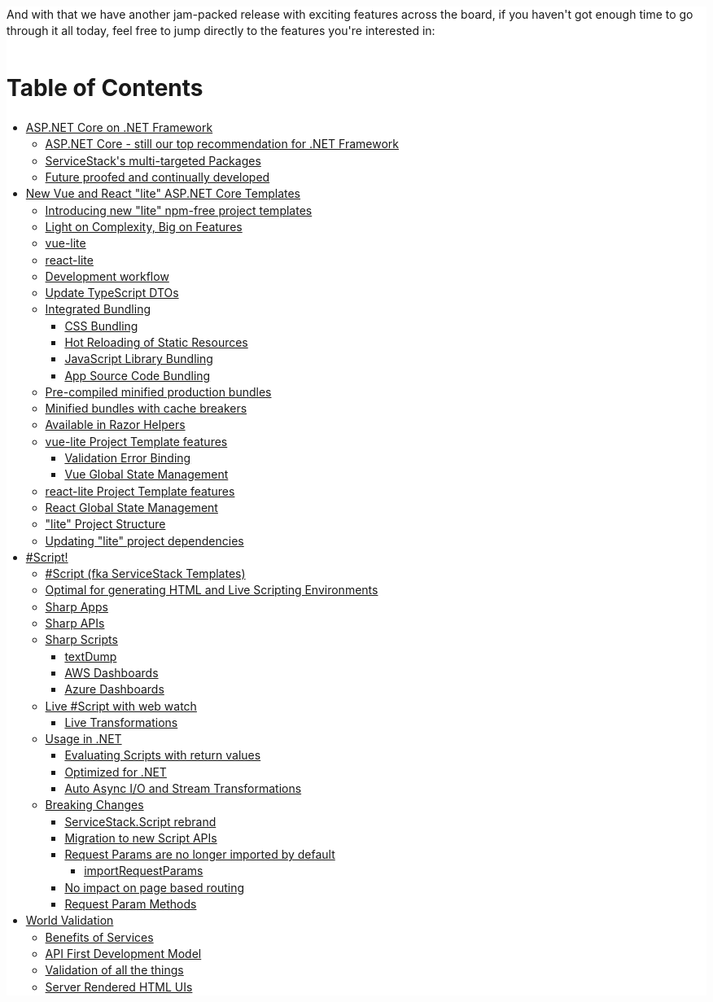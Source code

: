 And with that we have another jam-packed release with exciting features across the board, if you haven't got enough time to go through it all today, 
feel free to jump directly to the features you're interested in:

# Table of Contents

 - [ASP.NET Core on .NET Framework](#aspnet-core-on-net-framework)
    - [ASP.NET Core - still our top recommendation for .NET Framework](#aspnet-core---still-our-top-recommendation-for-net-framework)  
    - [ServiceStack's multi-targeted Packages](#servicestacks-multi-targeted-packages)
    - [Future proofed and continually developed](#future-proofed-and-continually-developed)
 - [New Vue and React "lite" ASP.NET Core Templates](#new-vue-and-react-lite-aspnet-core-templates)
    - [Introducing new "lite" npm-free project templates](#introducing-new-lite-npm-free-project-templates)
    - [Light on Complexity, Big on Features](#light-on-complexity-big-on-features)
    - [vue-lite](#vue-lite)
    - [react-lite](#react-lite)
    - [Development workflow](#development-workflow)
    - [Update TypeScript DTOs](#update-typescript-dtos)
    - [Integrated Bundling](#integrated-bundling)
        - [CSS Bundling](#css-bundling)
        - [Hot Reloading of Static Resources](#hot-reloading-of-static-resources)
        - [JavaScript Library Bundling](#javascript-library-bundling)
        - [App Source Code Bundling](#app-source-code-bundling)
    - [Pre-compiled minified production bundles](#pre-compiled-minified-production-bundles)
    - [Minified bundles with cache breakers](#minified-bundles-with-cache-breakers)
    - [Available in Razor Helpers](#available-in-razor-helpers)
    - [vue-lite Project Template features](#vue-lite-project-template-features)
        - [Validation Error Binding](#validation-error-binding)
        - [Vue Global State Management](#vue-global-state-management)
    - [react-lite Project Template features](#react-lite-project-template-features)
    - [React Global State Management](#react-global-state-management)
    - ["lite" Project Structure](#lite-project-structure)
    - [Updating "lite" project dependencies](#updating-lite-project-dependencies)
 - [#Script!](#script)
    - [#Script (fka ServiceStack Templates)](#script-fka-servicestack-templates)
    - [Optimal for generating HTML and Live Scripting Environments](#optimal-for-generating-html-and-live-scripting-environments)
    - [Sharp Apps](#sharp-apps)
    - [Sharp APIs](#sharp-apis)
    - [Sharp Scripts](#sharp-scripts)
        - [textDump](#textdump)
        - [AWS Dashboards](#aws-dashboards)
        - [Azure Dashboards](#azure-dashboards)
    - [Live #Script with web watch](#live-script-with-web-watch)
        - [Live Transformations](#live-transformations)
    - [Usage in .NET](#usage-in-net)
        - [Evaluating Scripts with return values](#evaluating-scripts-with-return-values)
        - [Optimized for .NET](#optimized-for-net)
        - [Auto Async I/O and Stream Transformations](#auto-async-io-and-stream-transformations)
    - [Breaking Changes](#breaking-changes)
        - [ServiceStack.Script rebrand](#servicestackscript-rebrand)
        - [Migration to new Script APIs](#migration-to-new-script-apis)
        - [Request Params are no longer imported by default](#request-params-are-no-longer-imported-by-default)
            - [importRequestParams](#importrequestparams)
        - [No impact on page based routing](#no-impact-on-page-based-routing)
        - [Request Param Methods](#request-param-methods)
 - [World Validation](#world-validation)
    - [Benefits of Services](#benefits-of-services)
    - [API First Development Model](#api-first-development-model)
    - [Validation of all the things](#validation-of-all-the-things)
    - [Server Rendered HTML UIs](#server-rendered-html-uis)